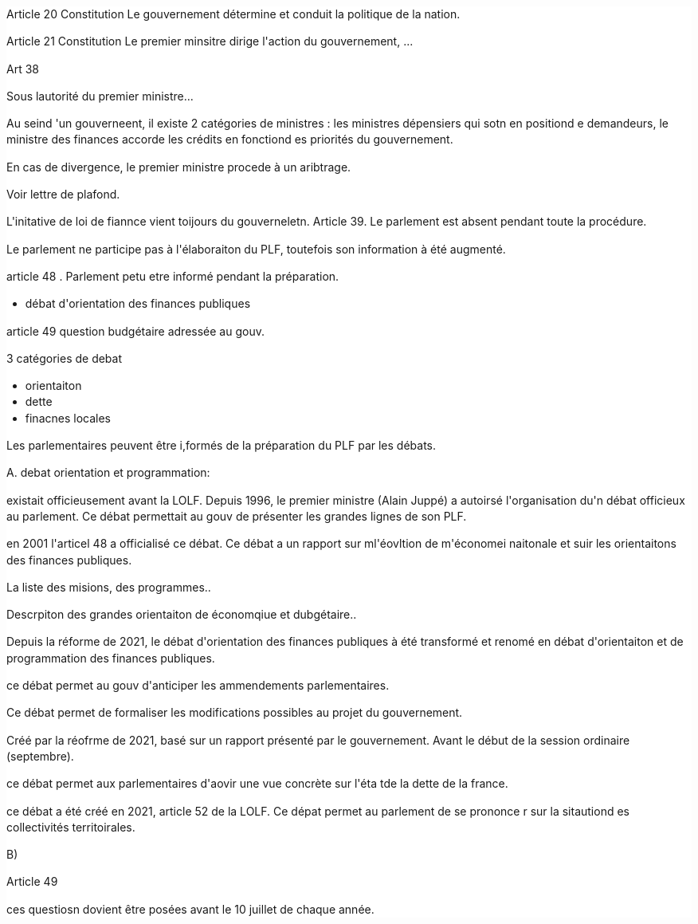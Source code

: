 Article 20 Constitution
Le gouvernement détermine et conduit la politique de la nation.

Article 21 Constitution
Le premier minsitre dirige l'action du gouvernement, ...


Art 38 

Sous lautorité du premier ministre... 

Au seind 'un gouverneent, il existe 2 catégories de ministres : les ministres dépensiers qui sotn en positiond e demandeurs, le ministre des finances accorde les crédits en fonctiond es priorités du gouvernement. 

En cas de divergence, le premier ministre procede à un aribtrage. 

Voir lettre de plafond.

L'initative de loi de fiannce vient toijours du gouverneletn. Article 39. Le parlement est absent pendant toute la procédure.

Le parlement ne participe pas à l'élaboraiton du PLF, toutefois son information à été augmenté.

article 48 . Parlement petu etre informé pendant la préparation.
- débat d'orientation des finances publiques

article 49 question budgétaire adressée au gouv.

3 catégories de debat
- orientaiton
- dette
- finacnes locales


Les parlementaires peuvent être i,formés de la préparation du PLF par les débats. 


A. debat orientation et programmation:

existait officieusement avant la LOLF. Depuis 1996, le premier ministre (Alain Juppé) a autoirsé l'organisation du'n débat officieux au parlement. Ce débat permettait au gouv de présenter les grandes lignes de son PLF.

en 2001 l'articel 48 a officialisé ce débat. Ce débat a un rapport sur ml'éovltion de m'économei naitonale et suir les orientaitons des finances publiques.

La liste des misions, des programmes..

Descrpiton des grandes orientaiton de économqiue et dubgétaire..

Depuis la réforme de 2021, le débat d'orientation des finances publiques à été transformé et renomé en débat d'orientaiton et de programmation des finances publiques. 

ce débat permet au gouv d'anticiper les ammendements parlementaires.

Ce débat permet de formaliser les modifications possibles au projet du gouvernement.

Créé par la réofrme de 2021, basé sur un rapport présenté par le gouvernement. Avant le début de la session ordinaire (septembre). 


ce débat permet aux parlementaires d'aovir une vue concrète sur l'éta tde la dette de la france.

ce débat a été créé en 2021, article 52 de la LOLF. Ce dépat permet au parlement de se prononce r sur la sitautiond es collectivités territoirales.

B) 

Article 49

ces questiosn dovient être posées avant le 10 juillet de chaque année. 

